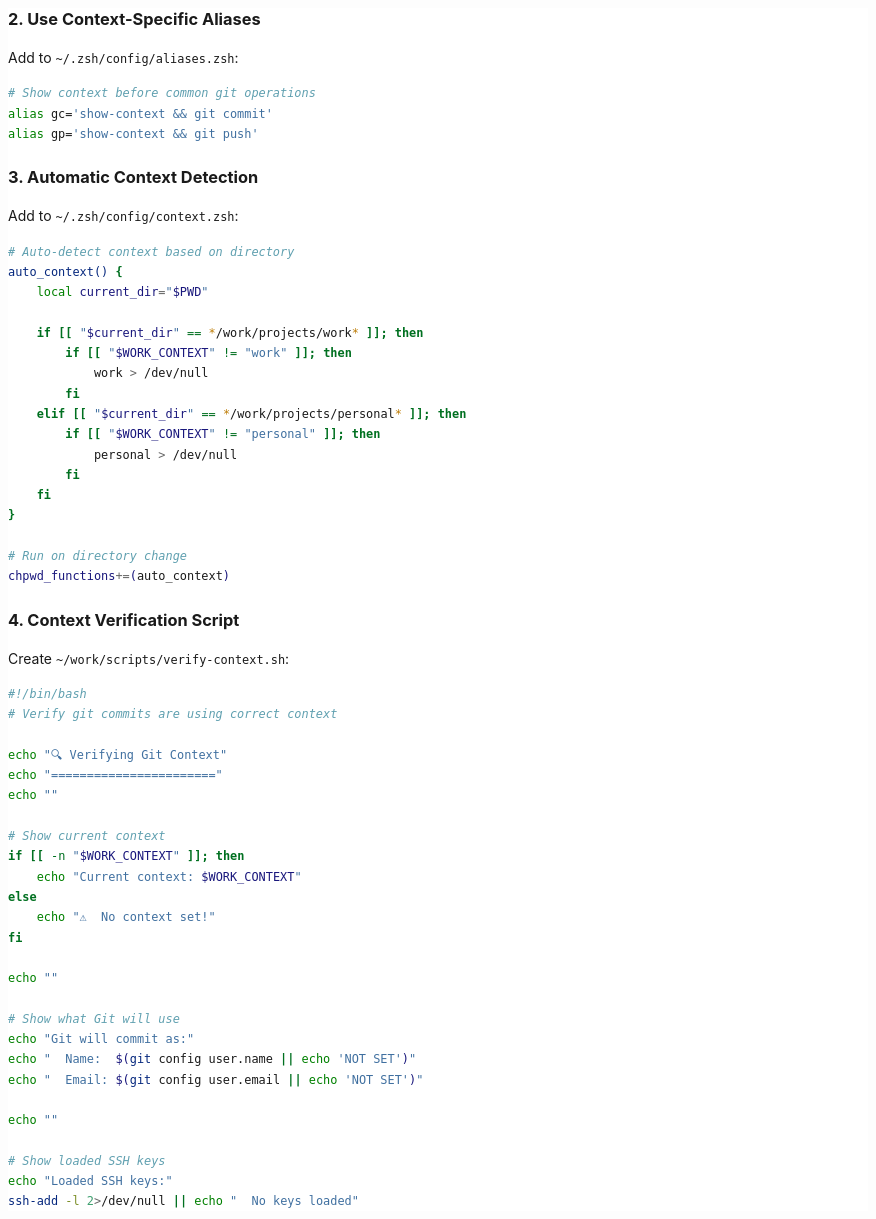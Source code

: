 ### 2. Use Context-Specific Aliases

Add to `~/.zsh/config/aliases.zsh`:

```bash
# Show context before common git operations
alias gc='show-context && git commit'
alias gp='show-context && git push'
```

### 3. Automatic Context Detection

Add to `~/.zsh/config/context.zsh`:

```bash
# Auto-detect context based on directory
auto_context() {
    local current_dir="$PWD"

    if [[ "$current_dir" == */work/projects/work* ]]; then
        if [[ "$WORK_CONTEXT" != "work" ]]; then
            work > /dev/null
        fi
    elif [[ "$current_dir" == */work/projects/personal* ]]; then
        if [[ "$WORK_CONTEXT" != "personal" ]]; then
            personal > /dev/null
        fi
    fi
}

# Run on directory change
chpwd_functions+=(auto_context)
```

### 4. Context Verification Script

Create `~/work/scripts/verify-context.sh`:

```bash
#!/bin/bash
# Verify git commits are using correct context

echo "🔍 Verifying Git Context"
echo "======================="
echo ""

# Show current context
if [[ -n "$WORK_CONTEXT" ]]; then
    echo "Current context: $WORK_CONTEXT"
else
    echo "⚠️  No context set!"
fi

echo ""

# Show what Git will use
echo "Git will commit as:"
echo "  Name:  $(git config user.name || echo 'NOT SET')"
echo "  Email: $(git config user.email || echo 'NOT SET')"

echo ""

# Show loaded SSH keys
echo "Loaded SSH keys:"
ssh-add -l 2>/dev/null || echo "  No keys loaded"

```